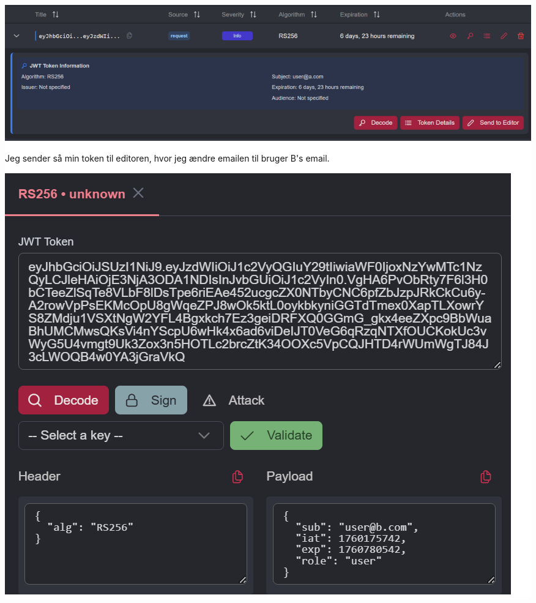 ![alt text](image-7.png)

Jeg sender så min token til editoren, hvor jeg ændre emailen til bruger B's email.

![alt text](image-8.png)
